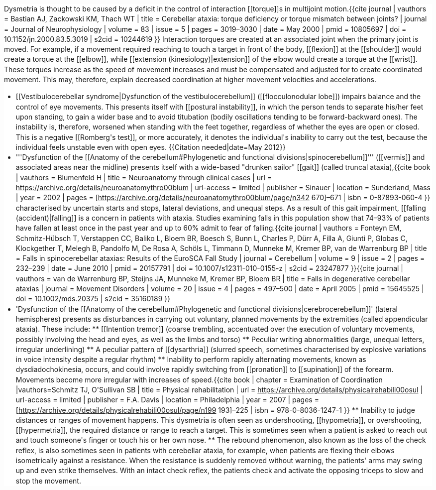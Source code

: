 Dysmetria is thought to be caused by a deficit in the control of interaction [[torque]]s in multijoint motion.<ref name="pmid10805697">{{cite journal | vauthors = Bastian AJ, Zackowski KM, Thach WT | title = Cerebellar ataxia: torque deficiency or torque mismatch between joints? | journal = Journal of Neurophysiology | volume = 83 | issue = 5 | pages = 3019–3030 | date = May 2000 | pmid = 10805697 | doi = 10.1152/jn.2000.83.5.3019 | s2cid = 10244619 }}</ref> Interaction torques are created at an associated joint when the primary joint is moved. For example, if a movement required reaching to touch a target in front of the body, [[flexion]] at the [[shoulder]] would create a torque at the [[elbow]], while [[extension (kinesiology)|extension]] of the elbow would create a torque at the [[wrist]]. These torques increase as the speed of movement increases and must be compensated and adjusted for to create coordinated movement. This may, therefore, explain decreased coordination at higher movement velocities and accelerations.
* [[Vestibulocerebellar syndrome|Dysfunction of the vestibulocerebellum]] ([[flocculonodular lobe]]) impairs balance and the control of eye movements. This presents itself with [[postural instability]], in which the person tends to separate his/her feet upon standing, to gain a wider base and to avoid titubation (bodily oscillations tending to be forward-backward ones). The instability is, therefore, worsened when standing with the feet together, regardless of whether the eyes are open or closed. This is a negative [[Romberg's test]], or more accurately, it denotes the individual's inability to carry out the test, because the individual feels unstable even with open eyes. {{Citation needed|date=May 2012}}
* '''Dysfunction of the [[Anatomy of the cerebellum#Phylogenetic and functional divisions|spinocerebellum]]'''  ([[vermis]] and associated areas near the midline) presents itself with a wide-based "drunken sailor" [[gait]] (called truncal ataxia),<ref name="Blumenfeld">{{cite book | vauthors = Blumenfeld H | title = Neuroanatomy through clinical cases | url = https://archive.org/details/neuroanatomythro00blum | url-access = limited | publisher = Sinauer | location = Sunderland, Mass | year = 2002 | pages = [https://archive.org/details/neuroanatomythro00blum/page/n342 670]–671 | isbn = 0-87893-060-4 }}</ref> characterised by uncertain starts and stops, lateral deviations, and unequal steps. As a result of this gait impairment, [[falling (accident)|falling]] is a concern in patients with ataxia. Studies examining falls in this population show that 74–93% of patients have fallen at least once in the past year and up to 60% admit to fear of falling.<ref name="pmid20157791">{{cite journal | vauthors = Fonteyn EM, Schmitz-Hübsch T, Verstappen CC, Baliko L, Bloem BR, Boesch S, Bunn L, Charles P, Dürr A, Filla A, Giunti P, Globas C, Klockgether T, Melegh B, Pandolfo M, De Rosa A, Schöls L, Timmann D, Munneke M, Kremer BP, van de Warrenburg BP | title = Falls in spinocerebellar ataxias: Results of the EuroSCA Fall Study | journal = Cerebellum | volume = 9 | issue = 2 | pages = 232–239 | date = June 2010 | pmid = 20157791 | doi = 10.1007/s12311-010-0155-z | s2cid = 23247877 }}</ref><ref name="pmid15645525">{{cite journal | vauthors = van de Warrenburg BP, Steijns JA, Munneke M, Kremer BP, Bloem BR | title = Falls in degenerative cerebellar ataxias | journal = Movement Disorders | volume = 20 | issue = 4 | pages = 497–500 | date = April 2005 | pmid = 15645525 | doi = 10.1002/mds.20375 | s2cid = 35160189 }}</ref>
* 'Dysfunction of the [[Anatomy of the cerebellum#Phylogenetic and functional divisions|cerebrocerebellum]]' (lateral hemispheres) presents as disturbances in carrying out voluntary, planned movements by the extremities (called appendicular ataxia).<ref name="Blumenfeld" /> These include:
** [[Intention tremor]] (coarse trembling, accentuated over the execution of voluntary movements, possibly involving the head and eyes, as well as the limbs and torso)
** Peculiar writing abnormalities (large, unequal letters, irregular underlining)
** A peculiar pattern of [[dysarthria]] (slurred speech, sometimes characterised by explosive variations in voice intensity despite a regular rhythm)
** Inability to perform rapidly alternating movements, known as dysdiadochokinesia, occurs, and could involve rapidly switching from [[pronation]] to [[supination]] of the forearm. Movements become more irregular with increases of speed.<ref name="Schmitz">{{cite book | chapter = Examination of Coordination |vauthors=Schmitz TJ, O'Sullivan SB | title = Physical rehabilitation | url = https://archive.org/details/physicalrehabili00osul | url-access = limited | publisher = F.A. Davis | location = Philadelphia | year = 2007 | pages = [https://archive.org/details/physicalrehabili00osul/page/n199 193]–225 | isbn = 978-0-8036-1247-1  }}</ref>
** Inability to judge distances or ranges of movement happens. This dysmetria is often seen as undershooting, [[hypometria]], or overshooting, [[hypermetria]], the required distance or range to reach a target. This is sometimes seen when a patient is asked to reach out and touch someone's finger or touch his or her own nose.<ref name="Schmitz" />
** The rebound phenomenon, also known as the loss of the check reflex, is also sometimes seen in patients with cerebellar ataxia, for example, when  patients are flexing their elbows isometrically against a resistance. When the resistance is suddenly removed without warning, the patients' arms may swing up and even strike themselves. With an intact check reflex, the patients check and activate the opposing triceps to slow and stop the movement.<ref name="Schmitz" />
